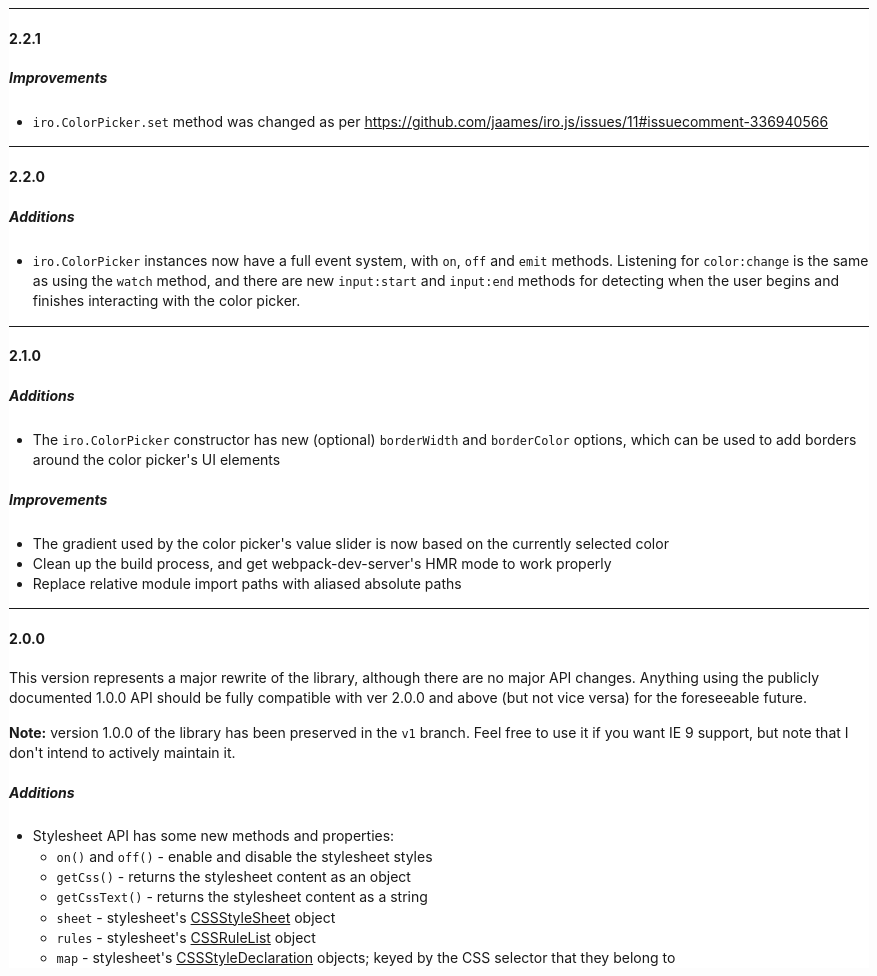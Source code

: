----

#### 2.2.1

##### Improvements

* `iro.ColorPicker.set` method was changed as per https://github.com/jaames/iro.js/issues/11#issuecomment-336940566

----

#### 2.2.0

##### Additions

* `iro.ColorPicker` instances now have a full event system, with `on`, `off` and `emit` methods. Listening for `color:change` is the same as using the `watch` method, and there are new `input:start` and `input:end` methods for detecting when the user begins and finishes interacting with the color picker. 

----

#### 2.1.0

##### Additions

* The `iro.ColorPicker` constructor has new (optional) `borderWidth` and `borderColor` options, which can be used to add borders around the color picker's UI elements

##### Improvements

* The gradient used by the color picker's value slider is now based on the currently selected color
* Clean up the build process, and get webpack-dev-server's HMR mode to work properly
* Replace relative module import paths with aliased absolute paths

----

#### 2.0.0

This version represents a major rewrite of the library, although there are no major API changes. Anything using the publicly documented 1.0.0 API should be fully compatible with ver 2.0.0 and above (but not vice versa) for the foreseeable future.

**Note:** version 1.0.0 of the library has been preserved in the `v1` branch. Feel free to use it if you want IE 9 support, but note that I don't intend to actively maintain it.

##### Additions

 - Stylesheet API has some new methods and properties:
	* `on()` and `off()` - enable and disable the stylesheet styles
    * `getCss()` - returns the stylesheet content as an object
    * `getCssText()` - returns the stylesheet content as a string
    * `sheet`  - stylesheet's [CSSStyleSheet](//developer.mozilla.org/en-US/docs/Web/API/CSSStyleSheet) object
    * `rules`  - stylesheet's [CSSRuleList](//developer.mozilla.org/en-US/docs/Web/API/CSSRuleList) object
    * `map`  - stylesheet's [CSSStyleDeclaration](//developer.mozilla.org/en-US/docs/Web/API/CSSStyleDeclaration) objects; keyed by the CSS selector that they belong to
